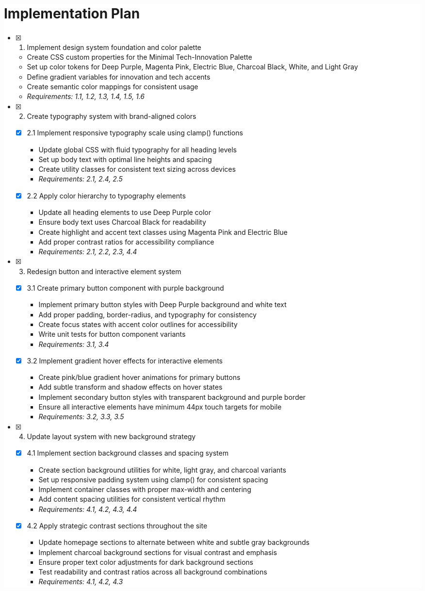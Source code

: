 # Implementation Plan

- [x] 1. Implement design system foundation and color palette
  - Create CSS custom properties for the Minimal Tech-Innovation Palette
  - Set up color tokens for Deep Purple, Magenta Pink, Electric Blue, Charcoal Black, White, and Light Gray
  - Define gradient variables for innovation and tech accents
  - Create semantic color mappings for consistent usage
  - _Requirements: 1.1, 1.2, 1.3, 1.4, 1.5, 1.6_

- [x] 2. Create typography system with brand-aligned colors
  - [x] 2.1 Implement responsive typography scale using clamp() functions
    - Update global CSS with fluid typography for all heading levels
    - Set up body text with optimal line heights and spacing
    - Create utility classes for consistent text sizing across devices
    - _Requirements: 2.1, 2.4, 2.5_

  - [x] 2.2 Apply color hierarchy to typography elements
    - Update all heading elements to use Deep Purple color
    - Ensure body text uses Charcoal Black for readability
    - Create highlight and accent text classes using Magenta Pink and Electric Blue
    - Add proper contrast ratios for accessibility compliance
    - _Requirements: 2.1, 2.2, 2.3, 4.4_

- [x] 3. Redesign button and interactive element system
  - [x] 3.1 Create primary button component with purple background
    - Implement primary button styles with Deep Purple background and white text
    - Add proper padding, border-radius, and typography for consistency
    - Create focus states with accent color outlines for accessibility
    - Write unit tests for button component variants
    - _Requirements: 3.1, 3.4_

  - [x] 3.2 Implement gradient hover effects for interactive elements
    - Create pink/blue gradient hover animations for primary buttons
    - Add subtle transform and shadow effects on hover states
    - Implement secondary button styles with transparent background and purple border
    - Ensure all interactive elements have minimum 44px touch targets for mobile
    - _Requirements: 3.2, 3.3, 3.5_

- [x] 4. Update layout system with new background strategy
  - [x] 4.1 Implement section background classes and spacing system
    - Create section background utilities for white, light gray, and charcoal variants
    - Set up responsive padding system using clamp() for consistent spacing
    - Implement container classes with proper max-width and centering
    - Add content spacing utilities for consistent vertical rhythm
    - _Requirements: 4.1, 4.2, 4.3, 4.4_

  - [x] 4.2 Apply strategic contrast sections throughout the site
    - Update homepage sections to alternate between white and subtle gray backgrounds
    - Implement charcoal background sections for visual contrast and emphasis
    - Ensure proper text color adjustments for dark background sections
    - Test readability and contrast ratios across all background combinations
    - _Requirements: 4.1, 4.2, 4.3_
